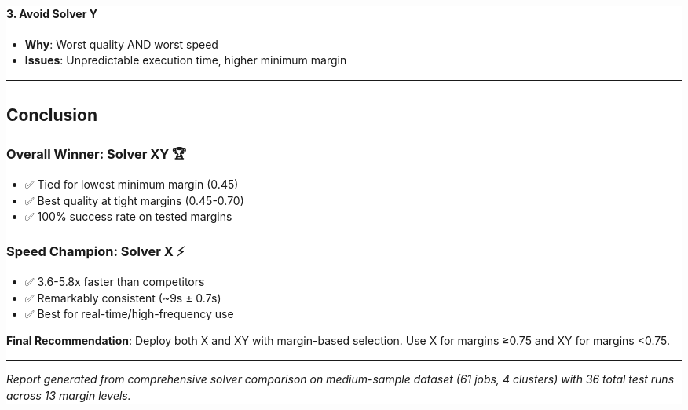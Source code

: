 #### 3. Avoid Solver Y
- **Why**: Worst quality AND worst speed
- **Issues**: Unpredictable execution time, higher minimum margin

---

## Conclusion

### Overall Winner: Solver XY 🏆
- ✅ Tied for lowest minimum margin (0.45)
- ✅ Best quality at tight margins (0.45-0.70)
- ✅ 100% success rate on tested margins

### Speed Champion: Solver X ⚡
- ✅ 3.6-5.8x faster than competitors
- ✅ Remarkably consistent (~9s ± 0.7s)
- ✅ Best for real-time/high-frequency use

**Final Recommendation**: Deploy both X and XY with margin-based selection. Use X for margins ≥0.75 and XY for margins <0.75.

---

*Report generated from comprehensive solver comparison on medium-sample dataset (61 jobs, 4 clusters) with 36 total test runs across 13 margin levels.*
